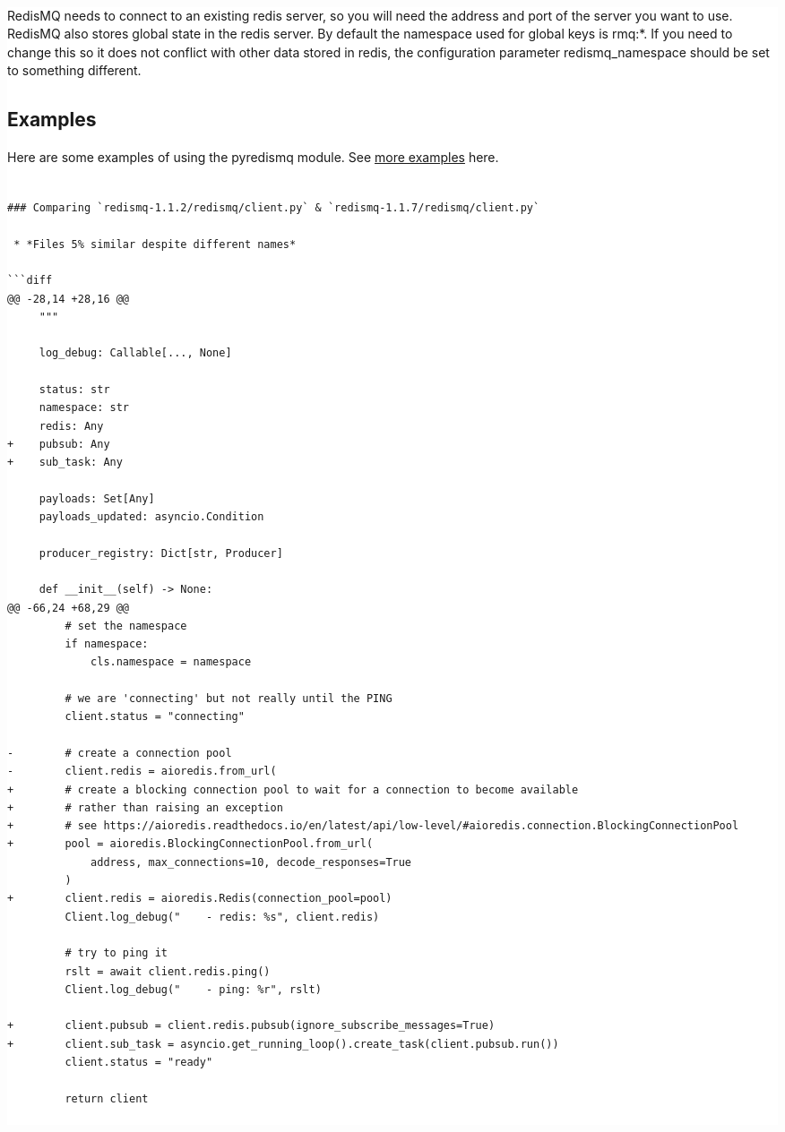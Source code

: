  RedisMQ needs to connect to an existing redis server, so you will need the address and port of the server you want to use. RedisMQ also stores global state in the redis server. By default the namespace used for global keys is rmq:*. If you need to change this so it does not conflict with other data stored in redis, the configuration parameter redismq_namespace should be set to something different.
 
 ## Examples
 
 Here are some examples of using the pyredismq module. See [more examples](https://github.com/stevemandl/pyredismq/tree/main/examples) here.
```

### Comparing `redismq-1.1.2/redismq/client.py` & `redismq-1.1.7/redismq/client.py`

 * *Files 5% similar despite different names*

```diff
@@ -28,14 +28,16 @@
     """
 
     log_debug: Callable[..., None]
 
     status: str
     namespace: str
     redis: Any
+    pubsub: Any
+    sub_task: Any
 
     payloads: Set[Any]
     payloads_updated: asyncio.Condition
 
     producer_registry: Dict[str, Producer]
 
     def __init__(self) -> None:
@@ -66,24 +68,29 @@
         # set the namespace
         if namespace:
             cls.namespace = namespace
 
         # we are 'connecting' but not really until the PING
         client.status = "connecting"
 
-        # create a connection pool
-        client.redis = aioredis.from_url(
+        # create a blocking connection pool to wait for a connection to become available
+        # rather than raising an exception
+        # see https://aioredis.readthedocs.io/en/latest/api/low-level/#aioredis.connection.BlockingConnectionPool
+        pool = aioredis.BlockingConnectionPool.from_url(
             address, max_connections=10, decode_responses=True
         )
+        client.redis = aioredis.Redis(connection_pool=pool)
         Client.log_debug("    - redis: %s", client.redis)
 
         # try to ping it
         rslt = await client.redis.ping()
         Client.log_debug("    - ping: %r", rslt)
 
+        client.pubsub = client.redis.pubsub(ignore_subscribe_messages=True)
+        client.sub_task = asyncio.get_running_loop().create_task(client.pubsub.run())
         client.status = "ready"
 
         return client
 
```